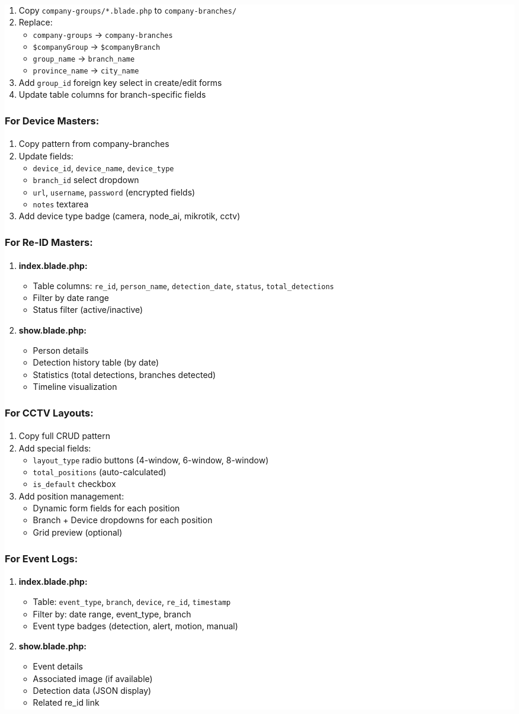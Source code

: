 1. Copy `company-groups/*.blade.php` to `company-branches/`
2. Replace:
   - `company-groups` → `company-branches`
   - `$companyGroup` → `$companyBranch`
   - `group_name` → `branch_name`
   - `province_name` → `city_name`
3. Add `group_id` foreign key select in create/edit forms
4. Update table columns for branch-specific fields

### **For Device Masters:**

1. Copy pattern from company-branches
2. Update fields:
   - `device_id`, `device_name`, `device_type`
   - `branch_id` select dropdown
   - `url`, `username`, `password` (encrypted fields)
   - `notes` textarea
3. Add device type badge (camera, node_ai, mikrotik, cctv)

### **For Re-ID Masters:**

1. **index.blade.php:**

   - Table columns: `re_id`, `person_name`, `detection_date`, `status`, `total_detections`
   - Filter by date range
   - Status filter (active/inactive)

2. **show.blade.php:**
   - Person details
   - Detection history table (by date)
   - Statistics (total detections, branches detected)
   - Timeline visualization

### **For CCTV Layouts:**

1. Copy full CRUD pattern
2. Add special fields:
   - `layout_type` radio buttons (4-window, 6-window, 8-window)
   - `total_positions` (auto-calculated)
   - `is_default` checkbox
3. Add position management:
   - Dynamic form fields for each position
   - Branch + Device dropdowns for each position
   - Grid preview (optional)

### **For Event Logs:**

1. **index.blade.php:**

   - Table: `event_type`, `branch`, `device`, `re_id`, `timestamp`
   - Filter by: date range, event_type, branch
   - Event type badges (detection, alert, motion, manual)

2. **show.blade.php:**
   - Event details
   - Associated image (if available)
   - Detection data (JSON display)
   - Related re_id link
